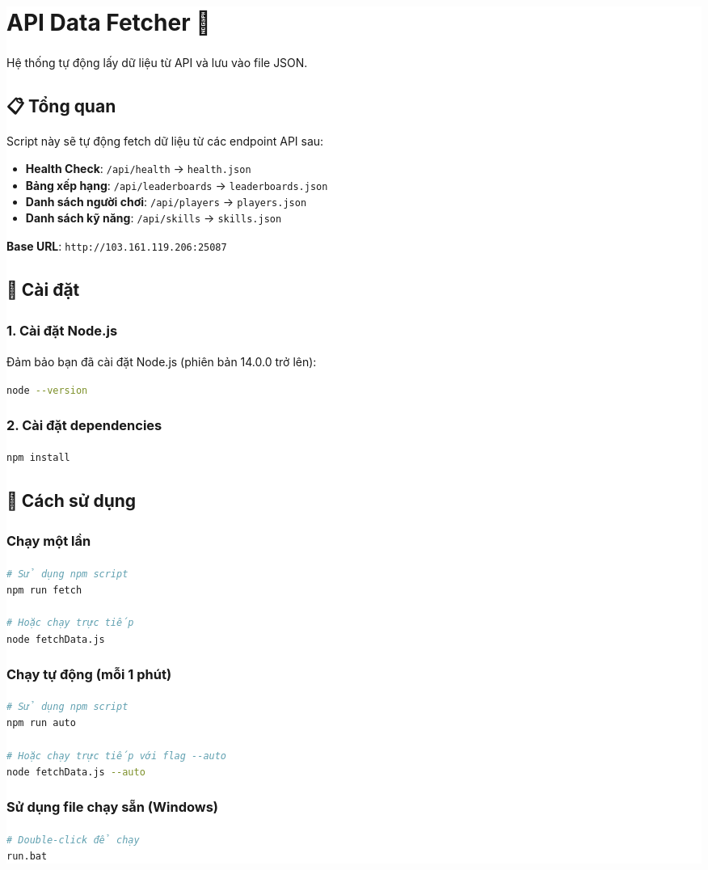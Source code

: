 # API Data Fetcher 🚀

Hệ thống tự động lấy dữ liệu từ API và lưu vào file JSON.

## 📋 Tổng quan

Script này sẽ tự động fetch dữ liệu từ các endpoint API sau:
- **Health Check**: `/api/health` → `health.json`
- **Bảng xếp hạng**: `/api/leaderboards` → `leaderboards.json`
- **Danh sách người chơi**: `/api/players` → `players.json`
- **Danh sách kỹ năng**: `/api/skills` → `skills.json`

**Base URL**: `http://103.161.119.206:25087`

## 🔧 Cài đặt

### 1. Cài đặt Node.js
Đảm bảo bạn đã cài đặt Node.js (phiên bản 14.0.0 trở lên):
```bash
node --version
```

### 2. Cài đặt dependencies
```bash
npm install
```

## 🚀 Cách sử dụng

### Chạy một lần
```bash
# Sử dụng npm script
npm run fetch

# Hoặc chạy trực tiếp
node fetchData.js
```

### Chạy tự động (mỗi 1 phút)
```bash
# Sử dụng npm script
npm run auto

# Hoặc chạy trực tiếp với flag --auto
node fetchData.js --auto
```

### Sử dụng file chạy sẵn (Windows)
```bash
# Double-click để chạy
run.bat
```
